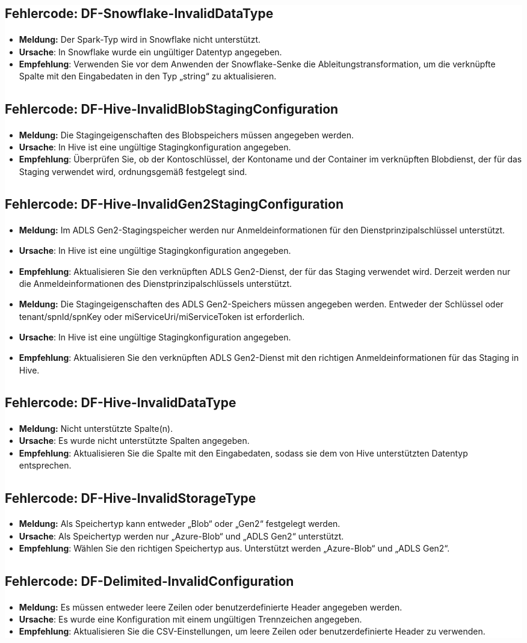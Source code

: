 ## <a name="error-code-df-snowflake-invaliddatatype"></a>Fehlercode: DF-Snowflake-InvalidDataType
- **Meldung:** Der Spark-Typ wird in Snowflake nicht unterstützt.
- **Ursache**: In Snowflake wurde ein ungültiger Datentyp angegeben.
- **Empfehlung**: Verwenden Sie vor dem Anwenden der Snowflake-Senke die Ableitungstransformation, um die verknüpfte Spalte mit den Eingabedaten in den Typ „string“ zu aktualisieren.

## <a name="error-code-df-hive-invalidblobstagingconfiguration"></a>Fehlercode: DF-Hive-InvalidBlobStagingConfiguration
- **Meldung:** Die Stagingeigenschaften des Blobspeichers müssen angegeben werden.
- **Ursache**: In Hive ist eine ungültige Stagingkonfiguration angegeben.
- **Empfehlung**: Überprüfen Sie, ob der Kontoschlüssel, der Kontoname und der Container im verknüpften Blobdienst, der für das Staging verwendet wird, ordnungsgemäß festgelegt sind.

## <a name="error-code-df-hive-invalidgen2stagingconfiguration"></a>Fehlercode: DF-Hive-InvalidGen2StagingConfiguration
- **Meldung:** Im ADLS Gen2-Stagingspeicher werden nur Anmeldeinformationen für den Dienstprinzipalschlüssel unterstützt.
- **Ursache**: In Hive ist eine ungültige Stagingkonfiguration angegeben.
- **Empfehlung**: Aktualisieren Sie den verknüpften ADLS Gen2-Dienst, der für das Staging verwendet wird. Derzeit werden nur die Anmeldeinformationen des Dienstprinzipalschlüssels unterstützt.

- **Meldung:** Die Stagingeigenschaften des ADLS Gen2-Speichers müssen angegeben werden. Entweder der Schlüssel oder tenant/spnId/spnKey oder miServiceUri/miServiceToken ist erforderlich.
- **Ursache**: In Hive ist eine ungültige Stagingkonfiguration angegeben.
- **Empfehlung**: Aktualisieren Sie den verknüpften ADLS Gen2-Dienst mit den richtigen Anmeldeinformationen für das Staging in Hive.

## <a name="error-code-df-hive-invaliddatatype"></a>Fehlercode: DF-Hive-InvalidDataType
- **Meldung:** Nicht unterstützte Spalte(n).
- **Ursache**: Es wurde nicht unterstützte Spalten angegeben.
- **Empfehlung**: Aktualisieren Sie die Spalte mit den Eingabedaten, sodass sie dem von Hive unterstützten Datentyp entsprechen.

## <a name="error-code-df-hive-invalidstoragetype"></a>Fehlercode: DF-Hive-InvalidStorageType
- **Meldung:** Als Speichertyp kann entweder „Blob“ oder „Gen2“ festgelegt werden.
- **Ursache**: Als Speichertyp werden nur „Azure-Blob“ und „ADLS Gen2“ unterstützt.
- **Empfehlung**: Wählen Sie den richtigen Speichertyp aus. Unterstützt werden „Azure-Blob“ und „ADLS Gen2“.

## <a name="error-code-df-delimited-invalidconfiguration"></a>Fehlercode: DF-Delimited-InvalidConfiguration
- **Meldung:** Es müssen entweder leere Zeilen oder benutzerdefinierte Header angegeben werden.
- **Ursache**: Es wurde eine Konfiguration mit einem ungültigen Trennzeichen angegeben.
- **Empfehlung**: Aktualisieren Sie die CSV-Einstellungen, um leere Zeilen oder benutzerdefinierte Header zu verwenden.
